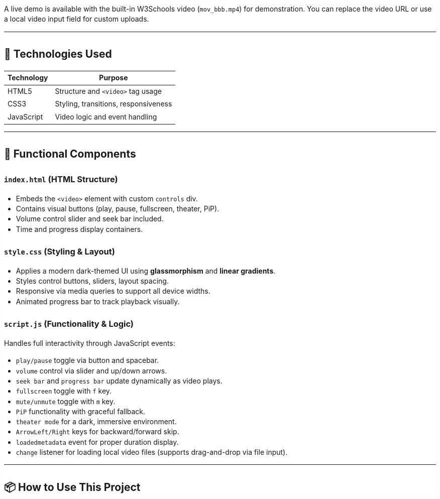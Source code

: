 A live demo is available with the built-in W3Schools video (`mov_bbb.mp4`) for demonstration. You can replace the video URL or use a local video input field for custom uploads.

---

## 📜 Technologies Used

| Technology | Purpose                              |
| ---------- | ------------------------------------ |
| HTML5      | Structure and `<video>` tag usage    |
| CSS3       | Styling, transitions, responsiveness |
| JavaScript | Video logic and event handling       |

---

## 🔧 Functional Components

### `index.html` (HTML Structure)

* Embeds the `<video>` element with custom `controls` div.
* Contains visual buttons (play, pause, fullscreen, theater, PiP).
* Volume control slider and seek bar included.
* Time and progress display containers.

### `style.css` (Styling & Layout)

* Applies a modern dark-themed UI using **glassmorphism** and **linear gradients**.
* Styles control buttons, sliders, layout spacing.
* Responsive via media queries to support all device widths.
* Animated progress bar to track playback visually.

### `script.js` (Functionality & Logic)

Handles full interactivity through JavaScript events:

* `play/pause` toggle via button and spacebar.
* `volume` control via slider and up/down arrows.
* `seek bar` and `progress bar` update dynamically as video plays.
* `fullscreen` toggle with `f` key.
* `mute/unmute` toggle with `m` key.
* `PiP` functionality with graceful fallback.
* `theater mode` for a dark, immersive environment.
* `ArrowLeft/Right` keys for backward/forward skip.
* `loadedmetadata` event for proper duration display.
* `change` listener for loading local video files (supports drag-and-drop via file input).

---

## 📦 How to Use This Project

